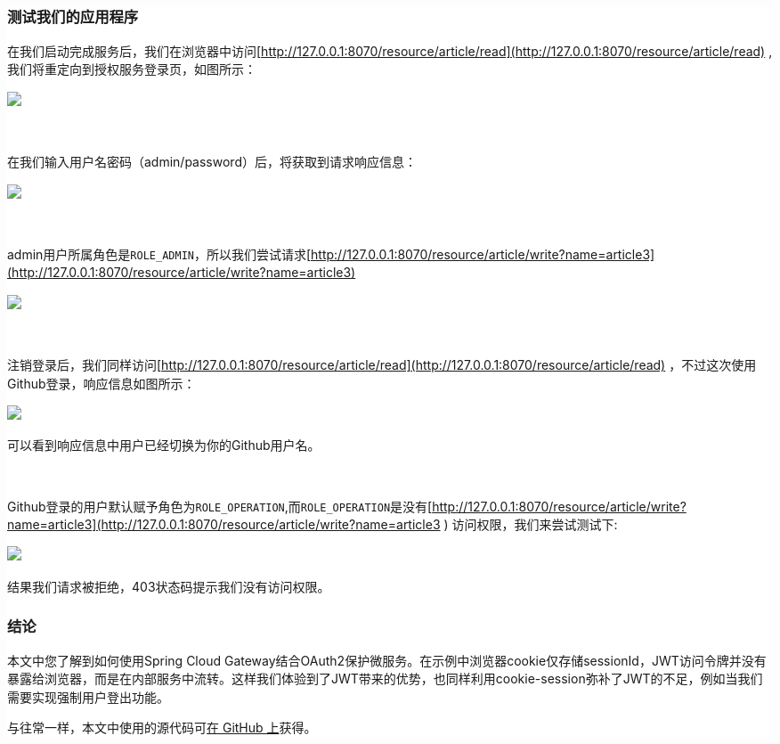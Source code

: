 

### 测试我们的应用程序

在我们启动完成服务后，我们在浏览器中访问[http://127.0.0.1:8070/resource/article/read](http://127.0.0.1:8070/resource/article/read) ,我们将重定向到授权服务登录页，如图所示：

![](../static/images/blogs/spring-gateway-oauth2-login.png)



<br />

在我们输入用户名密码（admin/password）后，将获取到请求响应信息：

![](../static/images/blogs/spring-gateway-oauth2-response1.png)



<br />

admin用户所属角色是`ROLE_ADMIN`，所以我们尝试请求[http://127.0.0.1:8070/resource/article/write?name=article3](http://127.0.0.1:8070/resource/article/write?name=article3)

![](../static/images/blogs/spring-gateway-oauth2-response2.png)



<br />

注销登录后，我们同样访问[http://127.0.0.1:8070/resource/article/read](http://127.0.0.1:8070/resource/article/read) ，不过这次使用Github登录，响应信息如图所示：

![](../static/images/blogs/spring-gateway-oauth2-response3.png)

可以看到响应信息中用户已经切换为你的Github用户名。



<br />

Github登录的用户默认赋予角色为`ROLE_OPERATION`,而`ROLE_OPERATION`是没有[http://127.0.0.1:8070/resource/article/write?name=article3](http://127.0.0.1:8070/resource/article/write?name=article3 ) 访问权限，我们来尝试测试下: 

![](../static/images/blogs/spring-gateway-oauth2-response4.png)



结果我们请求被拒绝，403状态码提示我们没有访问权限。





### 结论

本文中您了解到如何使用Spring Cloud Gateway结合OAuth2保护微服务。在示例中浏览器cookie仅存储sessionId，JWT访问令牌并没有暴露给浏览器，而是在内部服务中流转。这样我们体验到了JWT带来的优势，也同样利用cookie-session弥补了JWT的不足，例如当我们需要实现强制用户登出功能。

与往常一样，本文中使用的源代码可[在 GitHub 上](https://github.com/ReLive27/spring-security-oauth2-sample/tree/main/gateway-oauth2-login)获得。
